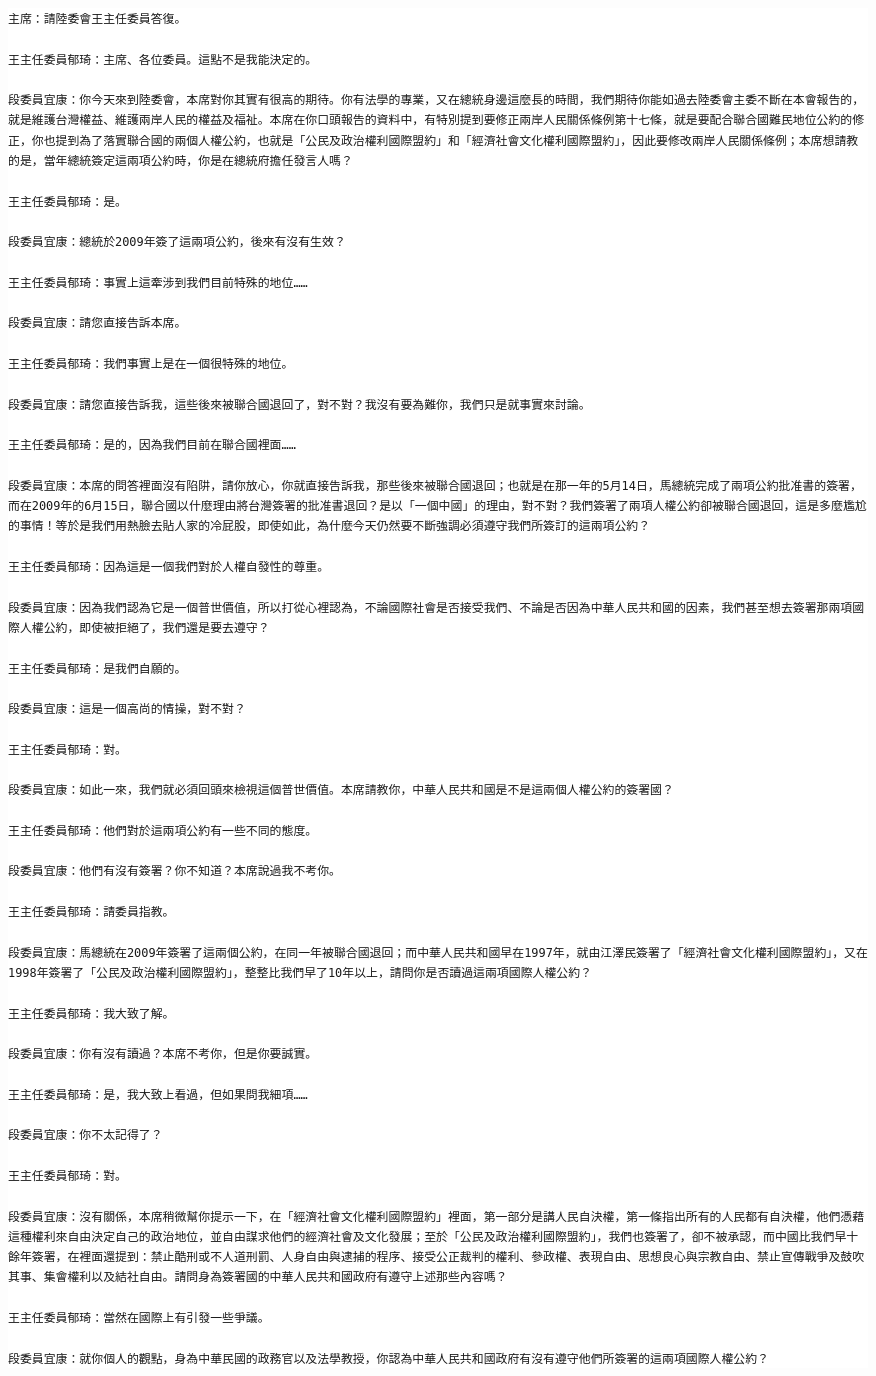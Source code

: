     主席：請陸委會王主任委員答復。

    王主任委員郁琦：主席、各位委員。這點不是我能決定的。

    段委員宜康：你今天來到陸委會，本席對你其實有很高的期待。你有法學的專業，又在總統身邊這麼長的時間，我們期待你能如過去陸委會主委不斷在本會報告的，就是維護台灣權益、維護兩岸人民的權益及福祉。本席在你口頭報告的資料中，有特別提到要修正兩岸人民關係條例第十七條，就是要配合聯合國難民地位公約的修正，你也提到為了落實聯合國的兩個人權公約，也就是「公民及政治權利國際盟約」和「經濟社會文化權利國際盟約」，因此要修改兩岸人民關係條例；本席想請教的是，當年總統簽定這兩項公約時，你是在總統府擔任發言人嗎？

    王主任委員郁琦：是。

    段委員宜康：總統於2009年簽了這兩項公約，後來有沒有生效？

    王主任委員郁琦：事實上這牽涉到我們目前特殊的地位……

    段委員宜康：請您直接告訴本席。

    王主任委員郁琦：我們事實上是在一個很特殊的地位。

    段委員宜康：請您直接告訴我，這些後來被聯合國退回了，對不對？我沒有要為難你，我們只是就事實來討論。

    王主任委員郁琦：是的，因為我們目前在聯合國裡面……

    段委員宜康：本席的問答裡面沒有陷阱，請你放心，你就直接告訴我，那些後來被聯合國退回；也就是在那一年的5月14日，馬總統完成了兩項公約批准書的簽署，而在2009年的6月15日，聯合國以什麼理由將台灣簽署的批准書退回？是以「一個中國」的理由，對不對？我們簽署了兩項人權公約卻被聯合國退回，這是多麼尷尬的事情！等於是我們用熱臉去貼人家的冷屁股，即使如此，為什麼今天仍然要不斷強調必須遵守我們所簽訂的這兩項公約？

    王主任委員郁琦：因為這是一個我們對於人權自發性的尊重。

    段委員宜康：因為我們認為它是一個普世價值，所以打從心裡認為，不論國際社會是否接受我們、不論是否因為中華人民共和國的因素，我們甚至想去簽署那兩項國際人權公約，即使被拒絕了，我們還是要去遵守？

    王主任委員郁琦：是我們自願的。

    段委員宜康：這是一個高尚的情操，對不對？

    王主任委員郁琦：對。

    段委員宜康：如此一來，我們就必須回頭來檢視這個普世價值。本席請教你，中華人民共和國是不是這兩個人權公約的簽署國？

    王主任委員郁琦：他們對於這兩項公約有一些不同的態度。

    段委員宜康：他們有沒有簽署？你不知道？本席說過我不考你。

    王主任委員郁琦：請委員指教。

    段委員宜康：馬總統在2009年簽署了這兩個公約，在同一年被聯合國退回；而中華人民共和國早在1997年，就由江澤民簽署了「經濟社會文化權利國際盟約」，又在1998年簽署了「公民及政治權利國際盟約」，整整比我們早了10年以上，請問你是否讀過這兩項國際人權公約？

    王主任委員郁琦：我大致了解。

    段委員宜康：你有沒有讀過？本席不考你，但是你要誠實。

    王主任委員郁琦：是，我大致上看過，但如果問我細項……

    段委員宜康：你不太記得了？

    王主任委員郁琦：對。

    段委員宜康：沒有關係，本席稍微幫你提示一下，在「經濟社會文化權利國際盟約」裡面，第一部分是講人民自決權，第一條指出所有的人民都有自決權，他們憑藉這種權利來自由決定自己的政治地位，並自由謀求他們的經濟社會及文化發展；至於「公民及政治權利國際盟約」，我們也簽署了，卻不被承認，而中國比我們早十餘年簽署，在裡面還提到：禁止酷刑或不人道刑罰、人身自由與逮捕的程序、接受公正裁判的權利、參政權、表現自由、思想良心與宗教自由、禁止宣傳戰爭及鼓吹其事、集會權利以及結社自由。請問身為簽署國的中華人民共和國政府有遵守上述那些內容嗎？

    王主任委員郁琦：當然在國際上有引發一些爭議。

    段委員宜康：就你個人的觀點，身為中華民國的政務官以及法學教授，你認為中華人民共和國政府有沒有遵守他們所簽署的這兩項國際人權公約？
